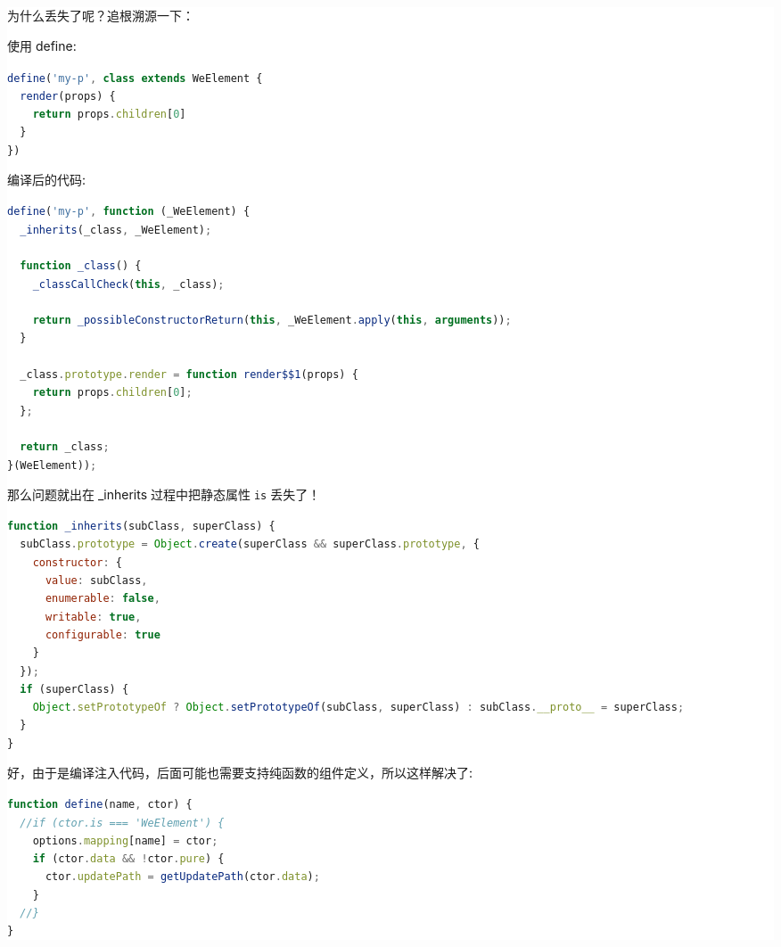 为什么丢失了呢？追根溯源一下：

使用 define:

``` js
define('my-p', class extends WeElement {
  render(props) {
    return props.children[0]
  }
})
```

编译后的代码:

``` js
define('my-p', function (_WeElement) {
  _inherits(_class, _WeElement);

  function _class() {
    _classCallCheck(this, _class);

    return _possibleConstructorReturn(this, _WeElement.apply(this, arguments));
  }

  _class.prototype.render = function render$$1(props) {
    return props.children[0];
  };

  return _class;
}(WeElement));
```

那么问题就出在 _inherits 过程中把静态属性 `is` 丢失了！ 

``` js
function _inherits(subClass, superClass) {
  subClass.prototype = Object.create(superClass && superClass.prototype, { 
    constructor: { 
      value: subClass, 
      enumerable: false, 
      writable: true, 
      configurable: true 
    } 
  }); 
  if (superClass) {
    Object.setPrototypeOf ? Object.setPrototypeOf(subClass, superClass) : subClass.__proto__ = superClass;
  } 
}
```

好，由于是编译注入代码，后面可能也需要支持纯函数的组件定义，所以这样解决了:

```js
function define(name, ctor) {
  //if (ctor.is === 'WeElement') {
    options.mapping[name] = ctor;
    if (ctor.data && !ctor.pure) {
      ctor.updatePath = getUpdatePath(ctor.data);
    }
  //}
}
```

